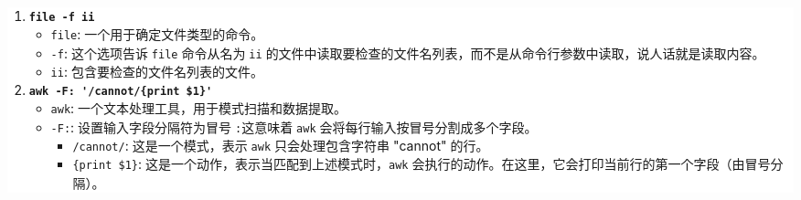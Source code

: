 1. **`file -f ii`**
   - `file`: 一个用于确定文件类型的命令。
   - `-f`: 这个选项告诉 `file` 命令从名为 `ii` 的文件中读取要检查的文件名列表，而不是从命令行参数中读取，说人话就是读取内容。
   - `ii`: 包含要检查的文件名列表的文件。
2. **`awk -F: '/cannot/{print $1}'`**
   - `awk`: 一个文本处理工具，用于模式扫描和数据提取。
   - `-F:`: 设置输入字段分隔符为冒号 `:`这意味着 `awk` 会将每行输入按冒号分割成多个字段。
     - `/cannot/`: 这是一个模式，表示 `awk` 只会处理包含字符串 "cannot" 的行。
     - `{print $1}`: 这是一个动作，表示当匹配到上述模式时，`awk` 会执行的动作。在这里，它会打印当前行的第一个字段（由冒号分隔）。
